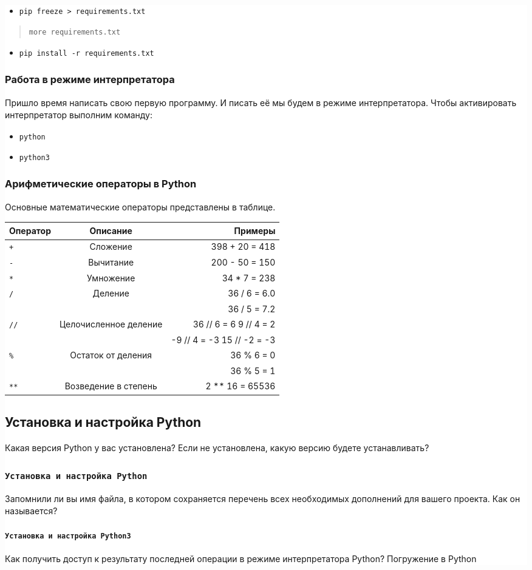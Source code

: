 - `pip freeze > requirements.txt`

> `more requirements.txt`

- `pip install -r requirements.txt`

### Работа в режиме интерпретатора

Пришло время написать свою первую программу.
И писать её мы будем в режиме интерпретатора. Чтобы
активировать интерпретатор выполним команду:

- `python`

- `python3`

### Арифметические операторы в Python

Основные математические операторы представлены в таблице.

|Оператор| Описание            | Примеры                       |
|--------| :-----------------: | -----------------------------:|
|`+`     | Сложение            | 398 + 20 = 418
|`-`     | Вычитание           | 200 - 50 = 150
|`*`     | Умножение           | 34 * 7 = 238
|`/`     | Деление             | 36 / 6 = 6.0
|        |                     | 36 / 5 = 7.2
|`//`    |Целочисленное деление| 36 // 6 = 6 9 // 4 = 2
|        |                     | -9 // 4 = -3 15 // -2 = -3
|`%`     |Остаток от деления   | 36 % 6 = 0
|        |                     | 36 % 5 = 1
|`**`    |Возведение в степень | 2 ** 16 = 65536

## Установка и настройка Python

Какая версия Python у вас установлена? Если не
установлена, какую версию будете устанавливать?

### `Установка и настройка Python`

Запомнили ли вы имя файла, в котором сохраняется
перечень всех необходимых дополнений для вашего
проекта. Как он называется?

#### `Установка и настройка Python3`

Как получить доступ к результату последней
операции в режиме интерпретатора Python?
Погружение в Python
